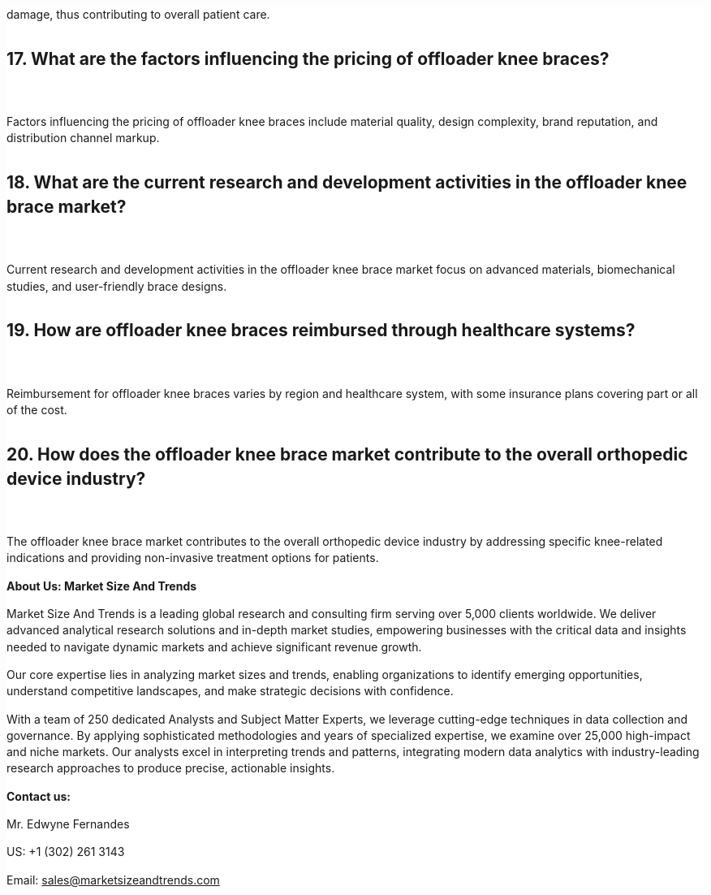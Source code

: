 damage, thus contributing to overall patient care.</p><h2>17. What are the factors influencing the pricing of offloader knee braces?</h2><p>&nbsp;</p><p>Factors influencing the pricing of offloader knee braces include material quality, design complexity, brand reputation, and distribution channel markup.</p><h2>18. What are the current research and development activities in the offloader knee brace market?</h2><p>&nbsp;</p><p>Current research and development activities in the offloader knee brace market focus on advanced materials, biomechanical studies, and user-friendly brace designs.</p><h2>19. How are offloader knee braces reimbursed through healthcare systems?</h2><p>&nbsp;</p><p>Reimbursement for offloader knee braces varies by region and healthcare system, with some insurance plans covering part or all of the cost.</p><h2>20. How does the offloader knee brace market contribute to the overall orthopedic device industry?</h2><p>&nbsp;</p><p>The offloader knee brace market contributes to the overall orthopedic device industry by addressing specific knee-related indications and providing non-invasive treatment options for patients.</p></body></html></p><p><strong>About Us:&nbsp;Market Size And Trends</strong></p><p>Market Size And Trends&nbsp;is a leading global research and consulting firm serving over 5,000 clients worldwide. We deliver advanced analytical research solutions and in-depth market studies, empowering businesses with the critical data and insights needed to navigate dynamic markets and achieve significant revenue growth.</p><p>Our core expertise lies in analyzing market sizes and trends, enabling organizations to identify emerging opportunities, understand competitive landscapes, and make strategic decisions with confidence.</p><p>With a team of 250 dedicated Analysts and Subject Matter Experts, we leverage cutting-edge techniques in data collection and governance. By applying sophisticated methodologies and years of specialized expertise, we examine over 25,000 high-impact and niche markets. Our analysts excel in interpreting trends and patterns, integrating modern data analytics with industry-leading research approaches to produce precise, actionable insights.</p><p><strong>Contact us:</strong></p><p>Mr. Edwyne Fernandes</p><p>US: +1 (302) 261 3143</p><p>Email: <a href="mailto:sales@marketsizeandtrends.com">sales@marketsizeandtrends.com</a>&nbsp;</p>
